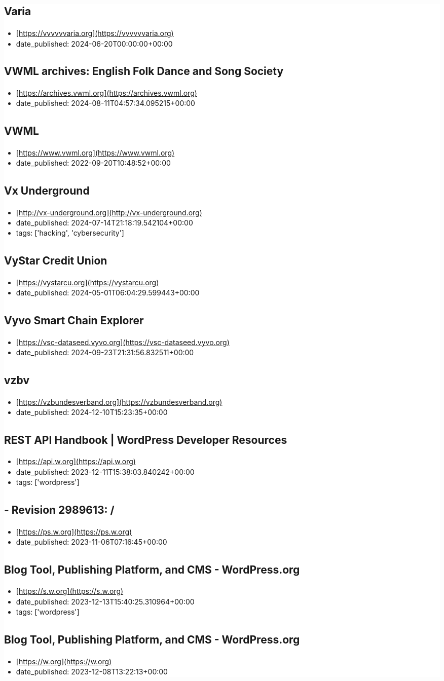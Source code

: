  ## Varia
 - [https://vvvvvvaria.org](https://vvvvvvaria.org)
 - date_published: 2024-06-20T00:00:00+00:00

 ## VWML archives: English Folk Dance and Song Society
 - [https://archives.vwml.org](https://archives.vwml.org)
 - date_published: 2024-08-11T04:57:34.095215+00:00

 ## VWML
 - [https://www.vwml.org](https://www.vwml.org)
 - date_published: 2022-09-20T10:48:52+00:00

 ## Vx Underground
 - [http://vx-underground.org](http://vx-underground.org)
 - date_published: 2024-07-14T21:18:19.542104+00:00
 - tags: ['hacking', 'cybersecurity']

 ## VyStar Credit Union
 - [https://vystarcu.org](https://vystarcu.org)
 - date_published: 2024-05-01T06:04:29.599443+00:00

 ## Vyvo Smart Chain  Explorer
 - [https://vsc-dataseed.vyvo.org](https://vsc-dataseed.vyvo.org)
 - date_published: 2024-09-23T21:31:56.832511+00:00

 ## vzbv
 - [https://vzbundesverband.org](https://vzbundesverband.org)
 - date_published: 2024-12-10T15:23:35+00:00

 ## REST API Handbook | WordPress Developer Resources
 - [https://api.w.org](https://api.w.org)
 - date_published: 2023-12-11T15:38:03.840242+00:00
 - tags: ['wordpress']

 ## - Revision 2989613: /
 - [https://ps.w.org](https://ps.w.org)
 - date_published: 2023-11-06T07:16:45+00:00

 ## Blog Tool, Publishing Platform, and CMS - WordPress.org
 - [https://s.w.org](https://s.w.org)
 - date_published: 2023-12-13T15:40:25.310964+00:00
 - tags: ['wordpress']

 ## Blog Tool, Publishing Platform, and CMS - WordPress.org
 - [https://w.org](https://w.org)
 - date_published: 2023-12-08T13:22:13+00:00
